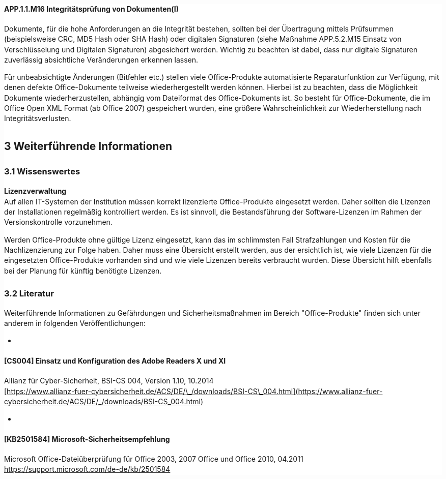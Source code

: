 #### APP.1.1.M16 Integritätsprüfung von Dokumenten(I)

Dokumente, für die hohe Anforderungen an die Integrität bestehen, sollten bei der Übertragung mittels Prüfsummen (beispielsweise CRC, MD5 Hash oder SHA Hash) oder digitalen Signaturen (siehe Maßnahme APP.5.2.M15 Einsatz von Verschlüsselung und Digitalen Signaturen) abgesichert werden. Wichtig zu beachten ist dabei, dass nur digitale Signaturen zuverlässig absichtliche Veränderungen erkennen lassen. 

Für unbeabsichtigte Änderungen (Bitfehler etc.) stellen viele Office-Produkte automatisierte Reparaturfunktion zur Verfügung, mit denen defekte Office-Dokumente teilweise wiederhergestellt werden können. Hierbei ist zu beachten, dass die Möglichkeit Dokumente wiederherzustellen, abhängig vom Dateiformat des Office-Dokuments ist. So besteht für Office-Dokumente, die im Office Open XML Format (ab Office 2007) gespeichert wurden, eine größere Wahrscheinlichkeit zur Wiederherstellung nach Integritätsverlusten. 

3 Weiterführende Informationen
------------------------------

### 3.1 Wissenswertes

**Lizenzverwaltung**  
 Auf allen IT-Systemen der Institution müssen korrekt lizenzierte Office-Produkte eingesetzt werden. Daher sollten die Lizenzen der Installationen regelmäßig kontrolliert werden. Es ist sinnvoll, die Bestandsführung der Software-Lizenzen im Rahmen der Versionskontrolle vorzunehmen.

Werden Office-Produkte ohne gültige Lizenz eingesetzt, kann das im schlimmsten Fall Strafzahlungen und Kosten für die Nachlizenzierung zur Folge haben. Daher muss eine Übersicht erstellt werden, aus der ersichtlich ist, wie viele Lizenzen für die eingesetzten Office-Produkte vorhanden sind und wie viele Lizenzen bereits verbraucht wurden. Diese Übersicht hilft ebenfalls bei der Planung für künftig benötigte Lizenzen.

### 3.2 Literatur

Weiterführende Informationen zu Gefährdungen und Sicherheitsmaßnahmen im Bereich "Office-Produkte" finden sich unter anderem in folgenden Veröffentlichungen:

*  

 #### [CS004] Einsatz und Konfiguration des Adobe Readers X und XI

  

 Allianz für Cyber-Sicherheit, BSI-CS 004, Version 1.10, 10.2014  
 [https://www.allianz-fuer-cybersicherheit.de/ACS/DE/\_/downloads/BSI-CS\_004.html](https://www.allianz-fuer-cybersicherheit.de/ACS/DE/_/downloads/BSI-CS_004.html)

  

 
*  

 #### [KB2501584] Microsoft-Sicherheitsempfehlung

  

 Microsoft Office-Dateiüberprüfung für Office 2003, 2007 Office und Office 2010, 04.2011  
 <https://support.microsoft.com/de-de/kb/2501584>
